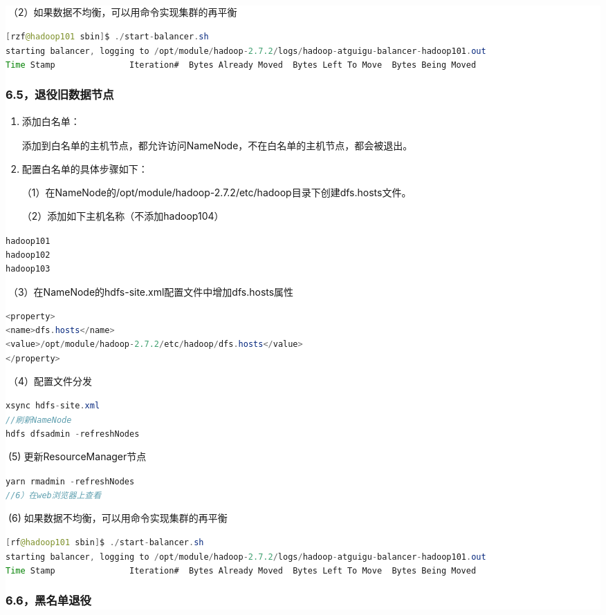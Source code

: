 ​		（2）如果数据不均衡，可以用命令实现集群的再平衡

~~~ java
[rzf@hadoop101 sbin]$ ./start-balancer.sh
starting balancer, logging to /opt/module/hadoop-2.7.2/logs/hadoop-atguigu-balancer-hadoop101.out
Time Stamp               Iteration#  Bytes Already Moved  Bytes Left To Move  Bytes Being Moved
~~~

### 6.5，退役旧数据节点

1. 添加白名单：

   添加到白名单的主机节点，都允许访问NameNode，不在白名单的主机节点，都会被退出。

2. 配置白名单的具体步骤如下：

   （1）在NameNode的/opt/module/hadoop-2.7.2/etc/hadoop目录下创建dfs.hosts文件。

   （2）添加如下主机名称（不添加hadoop104）

~~~ java
hadoop101
hadoop102
hadoop103
~~~

​	（3）在NameNode的hdfs-site.xml配置文件中增加dfs.hosts属性

~~~ java
<property>
<name>dfs.hosts</name>
<value>/opt/module/hadoop-2.7.2/etc/hadoop/dfs.hosts</value>
</property>
~~~

​	（4）配置文件分发

~~~ java
xsync hdfs-site.xml
//刷新NameNode
hdfs dfsadmin -refreshNodes
~~~

​	(5) 更新ResourceManager节点

~~~ java
yarn rmadmin -refreshNodes
//6）在web浏览器上查看
~~~

​	(6) 如果数据不均衡，可以用命令实现集群的再平衡

~~~ java
[rf@hadoop101 sbin]$ ./start-balancer.sh
starting balancer, logging to /opt/module/hadoop-2.7.2/logs/hadoop-atguigu-balancer-hadoop101.out
Time Stamp               Iteration#  Bytes Already Moved  Bytes Left To Move  Bytes Being Moved
~~~

### 6.6，黑名单退役
